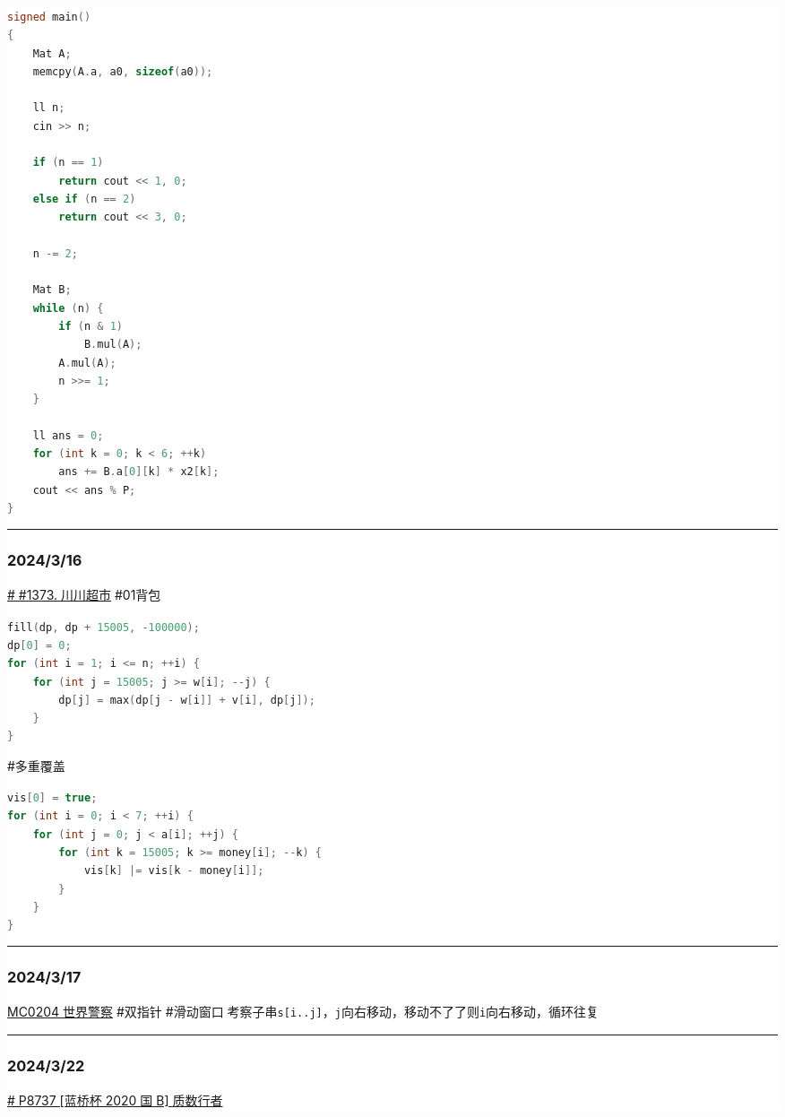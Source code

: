 ```cpp
signed main()
{
    Mat A;
    memcpy(A.a, a0, sizeof(a0));

    ll n;
    cin >> n;

    if (n == 1)
        return cout << 1, 0;
    else if (n == 2)
        return cout << 3, 0;

    n -= 2;

    Mat B;
    while (n) {
        if (n & 1)
            B.mul(A);
        A.mul(A);
        n >>= 1;
    }

    ll ans = 0;
    for (int k = 0; k < 6; ++k)
        ans += B.a[0][k] * x2[k];
    cout << ans % P;
}
```
***
### 2024/3/16
[# #1373. 川川超市](https://oj.xjtuicpc.com/problem/1373)
#01背包
```cpp
fill(dp, dp + 15005, -100000);
dp[0] = 0;
for (int i = 1; i <= n; ++i) {
    for (int j = 15005; j >= w[i]; --j) {
        dp[j] = max(dp[j - w[i]] + v[i], dp[j]);
    }
}
```
#多重覆盖
```cpp
vis[0] = true;
for (int i = 0; i < 7; ++i) {
    for (int j = 0; j < a[i]; ++j) {
        for (int k = 15005; k >= money[i]; --k) {
            vis[k] |= vis[k - money[i]];
        }
    }
}
```
***
### 2024/3/17
[MC0204 世界警察](https://www.matiji.net/exam/brushquestion/4/4446/16A92C42378232DEB56179D9C70DC45C)
#双指针 #滑动窗口
考察子串`s[i..j]`，`j`向右移动，移动不了了则`i`向右移动，循环往复
***
### 2024/3/22
[# P8737 [蓝桥杯 2020 国 B] 质数行者](https://www.luogu.com.cn/problem/P8737)